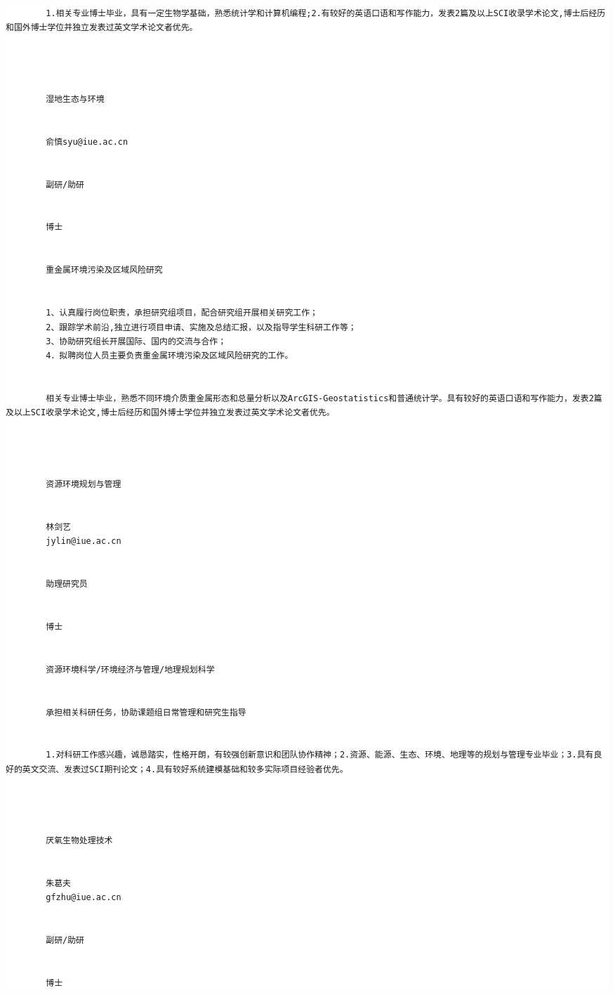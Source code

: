             
            1.相关专业博士毕业，具有一定生物学基础，熟悉统计学和计算机编程;2.有较好的英语口语和写作能力，发表2篇及以上SCI收录学术论文,博士后经历和国外博士学位并独立发表过英文学术论文者优先。
            
        
        
            
            湿地生态与环境
            
            
            俞慎syu@iue.ac.cn
            
            
            副研/助研
            
            
            博士
            
            
            重金属环境污染及区域风险研究
            
            
            1、认真履行岗位职责，承担研究组项目，配合研究组开展相关研究工作；
            2、跟踪学术前沿,独立进行项目申请、实施及总结汇报，以及指导学生科研工作等；
            3、协助研究组长开展国际、国内的交流与合作；
            4．拟聘岗位人员主要负责重金属环境污染及区域风险研究的工作。
            
            
            相关专业博士毕业，熟悉不同环境介质重金属形态和总量分析以及ArcGIS-Geostatistics和普通统计学。具有较好的英语口语和写作能力，发表2篇及以上SCI收录学术论文,博士后经历和国外博士学位并独立发表过英文学术论文者优先。
            
        
        
            
            资源环境规划与管理
            
            
            林剑艺
            jylin@iue.ac.cn
            
            
            助理研究员
            
            
            博士
            
            
            资源环境科学/环境经济与管理/地理规划科学
            
            
            承担相关科研任务，协助课题组日常管理和研究生指导
            
            
            1.对科研工作感兴趣，诚恳踏实，性格开朗，有较强创新意识和团队协作精神；2.资源、能源、生态、环境、地理等的规划与管理专业毕业；3.具有良好的英文交流、发表过SCI期刊论文；4.具有较好系统建模基础和较多实际项目经验者优先。
            
        
        
            
            厌氧生物处理技术
            
            
            朱葛夫
            gfzhu@iue.ac.cn
            
            
            副研/助研
            
            
            博士
            
            